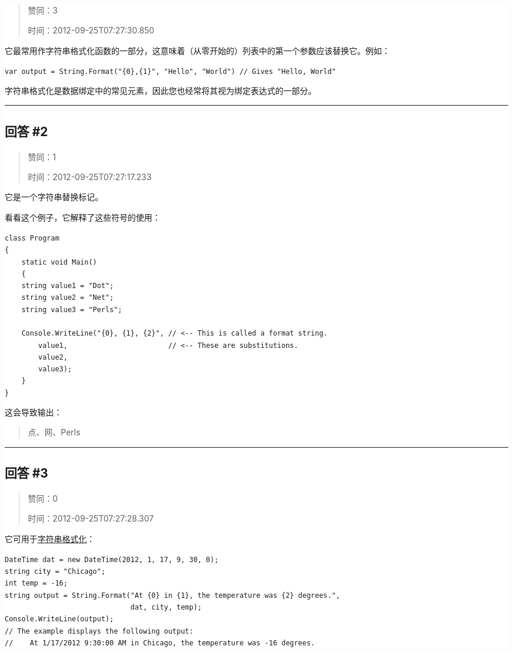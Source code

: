 > 赞同：3
> 
> 时间：2012-09-25T07:27:30.850

它最常用作字符串格式化函数的一部分，这意味着（从零开始的）列表中的第一个参数应该替换它。例如：

```
var output = String.Format("{0},{1}", "Hello", "World") // Gives "Hello, World" 
```

字符串格式化是数据绑定中的常见元素，因此您也经常将其视为绑定表达式的一部分。

* * *

## 回答 #2

> 赞同：1
> 
> 时间：2012-09-25T07:27:17.233

它是一个字符串替换标记。

看看这个例子，它解释了这些符号的使用：

```
class Program
{
    static void Main()
    {
    string value1 = "Dot";
    string value2 = "Net";
    string value3 = "Perls";

    Console.WriteLine("{0}, {1}, {2}", // <-- This is called a format string.
        value1,                        // <-- These are substitutions.
        value2,
        value3);
    }
} 
```

这会导致输出：

> 点、网、Perls

* * *

## 回答 #3

> 赞同：0
> 
> 时间：2012-09-25T07:27:28.307

它可用于[字符串格式化](http://msdn.microsoft.com/en-us/library/system.string.format.aspx)：

```
DateTime dat = new DateTime(2012, 1, 17, 9, 30, 0); 
string city = "Chicago";
int temp = -16;
string output = String.Format("At {0} in {1}, the temperature was {2} degrees.",
                              dat, city, temp);
Console.WriteLine(output);
// The example displays the following output: 
//    At 1/17/2012 9:30:00 AM in Chicago, the temperature was -16 degrees. 
```
